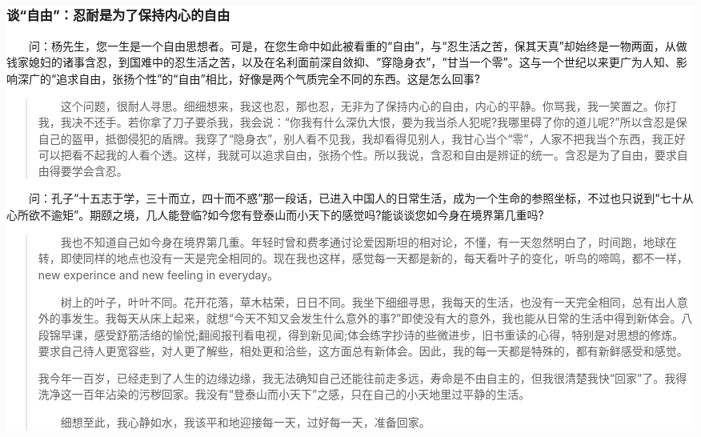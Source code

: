 ### 谈“自由”：忍耐是为了保持内心的自由

　　问：杨先生，您一生是一个自由思想者。可是，在您生命中如此被看重的“自由”，与“忍生活之苦，保其天真”却始终是一物两面，从做钱家媳妇的诸事含忍，到国难中的忍生活之苦，以及在名利面前深自敛抑、“穿隐身衣”，“甘当一个零”。这与一个世纪以来更广为人知、影响深广的“追求自由，张扬个性”的“自由”相比，好像是两个气质完全不同的东西。这是怎么回事?
　　
>　　这个问题，很耐人寻思。细细想来，我这也忍，那也忍，无非为了保持内心的自由，内心的平静。你骂我，我一笑置之。你打我，我决不还手。若你拿了刀子要杀我，我会说：“你我有什么深仇大恨，要为我当杀人犯呢?我哪里碍了你的道儿呢?”所以含忍是保自己的盔甲，抵御侵犯的盾牌。我穿了“隐身衣”，别人看不见我，我却看得见别人，我甘心当个“零”，人家不把我当个东西，我正好可以把看不起我的人看个透。这样，我就可以追求自由，张扬个性。所以我说，含忍和自由是辨证的统一。含忍是为了自由，要求自由得要学会含忍。

　　问：孔子“十五志于学，三十而立，四十而不惑”那一段话，已进入中国人的日常生活，成为一个生命的参照坐标，不过也只说到“七十从心所欲不逾矩”。期颐之境，几人能登临?如今您有登泰山而小天下的感觉吗?能谈谈您如今身在境界第几重吗?

>　　我也不知道自己如今身在境界第几重。年轻时曾和费孝通讨论爱因斯坦的相对论，不懂，有一天忽然明白了，时间跑，地球在转，即使同样的地点也没有一天是完全相同的。现在我也这样，感觉每一天都是新的，每天看叶子的变化，听鸟的啼鸣，都不一样，new experince and new feeling in everyday。
>
>　　树上的叶子，叶叶不同。花开花落，草木枯荣，日日不同。我坐下细细寻思，我每天的生活，也没有一天完全相同，总有出人意外的事发生。我每天从床上起来，就想“今天不知又会发生什么意外的事?”即使没有大的意外，我也能从日常的生活中得到新体会。八段锦早课，感受舒筋活络的愉悦;翻阅报刊看电视，得到新见闻;体会练字抄诗的些微进步，旧书重读的心得，特别是对思想的修炼。要求自己待人更宽容些，对人更了解些，相处更和洽些，这方面总有新体会。因此，我的每一天都是特殊的，都有新鲜感受和感觉。
>
>    我今年一百岁，已经走到了人生的边缘边缘，我无法确知自己还能往前走多远，寿命是不由自主的，但我很清楚我快“回家”了。我得洗净这一百年沾染的污秽回家。我没有“登泰山而小天下”之感，只在自己的小天地里过平静的生活。
>
>　　细想至此，我心静如水，我该平和地迎接每一天，过好每一天，准备回家。

